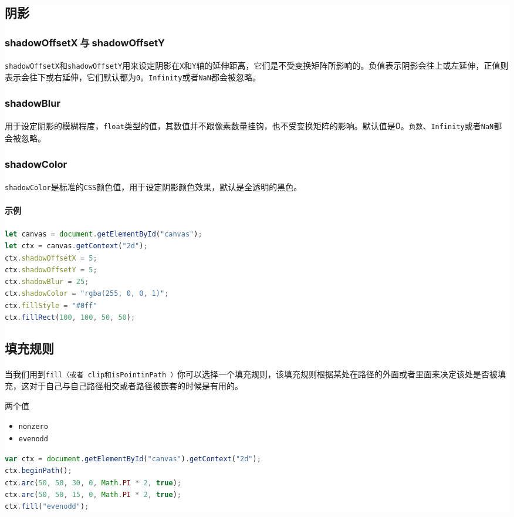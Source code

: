 ## 阴影

### shadowOffsetX 与 shadowOffsetY
`shadowOffsetX`和`shadowOffsetY`用来设定阴影在`X`和`Y`轴的延伸距离，它们是不受变换矩阵所影响的。负值表示阴影会往上或左延伸，正值则表示会往下或右延伸，它们默认都为`0`。`Infinity`或者`NaN`都会被忽略。

### shadowBlur
用于设定阴影的模糊程度，`float`类型的值，其数值并不跟像素数量挂钩，也不受变换矩阵的影响。默认值是0。`负数`、`Infinity`或者`NaN`都会被忽略。

### shadowColor
`shadowColor`是标准的`CSS`颜色值，用于设定阴影颜色效果，默认是全透明的黑色。

#### 示例
```javascript
let canvas = document.getElementById("canvas");
let ctx = canvas.getContext("2d");
ctx.shadowOffsetX = 5;
ctx.shadowOffsetY = 5;
ctx.shadowBlur = 25;
ctx.shadowColor = "rgba(255, 0, 0, 1)";
ctx.fillStyle = "#0ff"
ctx.fillRect(100, 100, 50, 50);
```

## 填充规则
当我们用到`fill（或者 clip和isPointinPath ）`你可以选择一个填充规则，该填充规则根据某处在路径的外面或者里面来决定该处是否被填充，这对于自己与自己路径相交或者路径被嵌套的时候是有用的。

两个值
- `nonzero`
- `evenodd`

```javascript
var ctx = document.getElementById("canvas").getContext("2d");
ctx.beginPath();
ctx.arc(50, 50, 30, 0, Math.PI * 2, true);
ctx.arc(50, 50, 15, 0, Math.PI * 2, true);
ctx.fill("evenodd");
```